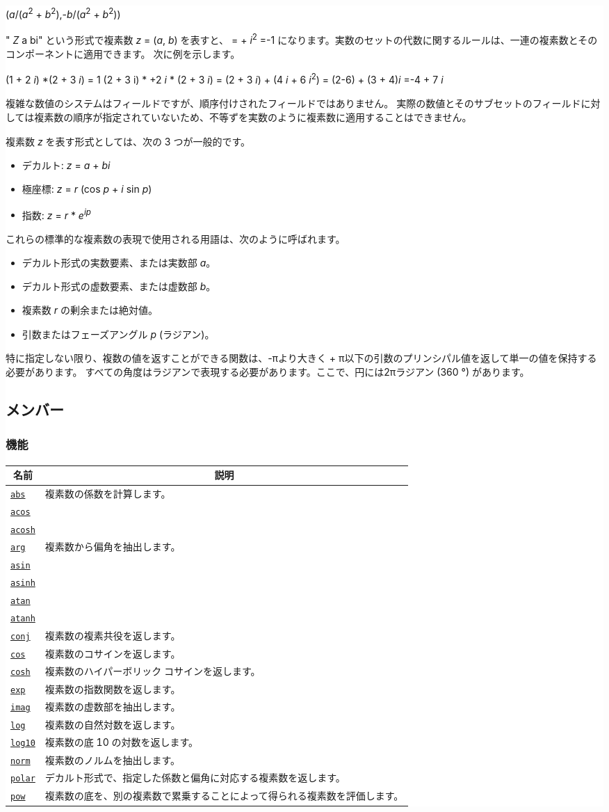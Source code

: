    (*a*/(*a*<sup>2</sup>  +  *b*<sup>2</sup>),-*b*/(*a*<sup>2</sup>  +  *b*<sup>2</sup>))

" *Z* a bi" という形式で複素数 *z* = (*a*, *b*) を表すと、  =    +   *i*<sup>2</sup> =-1 になります。実数のセットの代数に関するルールは、一連の複素数とそのコンポーネントに適用できます。 次に例を示します。

   (1 + 2 *i*) \*(2 + 3 *i*) = 1 (2 + 3 i) \* +2 *i* \* (2 + 3 *i*) = (2 + 3 *i*) + (4 *i* + 6 *i*<sup>2</sup>) = (2-6) + (3 + 4)*i* =-4 + 7 *i*

複雑な数値のシステムはフィールドですが、順序付けされたフィールドではありません。 実際の数値とそのサブセットのフィールドに対しては複素数の順序が指定されていないため、不等ずを実数のように複素数に適用することはできません。

複素数 *z* を表す形式としては、次の 3 つが一般的です。

- デカルト: *z*  =  *a*  +  *bi*

- 極座標: *z*  =  *r* (cos *p*  +  *i* sin *p*)

- 指数: *z*  =  *r* \* *e*<sup>*ip*</sup>

これらの標準的な複素数の表現で使用される用語は、次のように呼ばれます。

- デカルト形式の実数要素、または実数部 *a*。

- デカルト形式の虚数要素、または虚数部 *b*。

- 複素数 *r* の剰余または絶対値。

- 引数またはフェーズアングル *p* (ラジアン)。

特に指定しない限り、複数の値を返すことができる関数は、-πより大きく + π以下の引数のプリンシパル値を返して単一の値を保持する必要があります。 すべての角度はラジアンで表現する必要があります。ここで、円には2πラジアン (360 °) があります。

## <a name="members"></a>メンバー

### <a name="functions"></a>機能

| 名前 | 説明 |
|--|--|
| [`abs`](../standard-library/complex-functions.md#abs) | 複素数の係数を計算します。 |
| [`acos`](../standard-library/complex-functions.md#acos) |  |
| [`acosh`](../standard-library/complex-functions.md#acosh) |  |
| [`arg`](../standard-library/complex-functions.md#arg) | 複素数から偏角を抽出します。 |
| [`asin`](../standard-library/complex-functions.md#asin) |  |
| [`asinh`](../standard-library/complex-functions.md#asinh) |  |
| [`atan`](../standard-library/complex-functions.md#atan) |  |
| [`atanh`](../standard-library/complex-functions.md#atanh) |  |
| [`conj`](../standard-library/complex-functions.md#conj) | 複素数の複素共役を返します。 |
| [`cos`](../standard-library/complex-functions.md#cos) | 複素数のコサインを返します。 |
| [`cosh`](../standard-library/complex-functions.md#cosh) | 複素数のハイパーボリック コサインを返します。 |
| [`exp`](../standard-library/complex-functions.md#exp) | 複素数の指数関数を返します。 |
| [`imag`](../standard-library/complex-functions.md#imag) | 複素数の虚数部を抽出します。 |
| [`log`](../standard-library/complex-functions.md#log) | 複素数の自然対数を返します。 |
| [`log10`](../standard-library/complex-functions.md#log10) | 複素数の底 10 の対数を返します。 |
| [`norm`](../standard-library/complex-functions.md#norm) | 複素数のノルムを抽出します。 |
| [`polar`](../standard-library/complex-functions.md#polar) | デカルト形式で、指定した係数と偏角に対応する複素数を返します。 |
| [`pow`](../standard-library/complex-functions.md#pow) | 複素数の底を、別の複素数で累乗することによって得られる複素数を評価します。 |